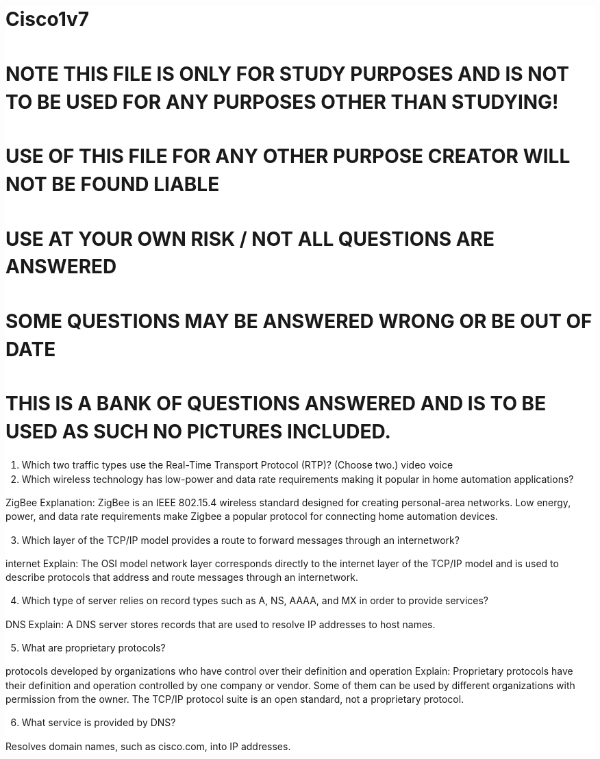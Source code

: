 # Cisco1v7
# NOTE THIS FILE IS ONLY FOR STUDY PURPOSES AND IS NOT TO BE USED FOR ANY PURPOSES OTHER THAN STUDYING!
# USE OF THIS FILE FOR ANY OTHER PURPOSE CREATOR WILL NOT BE FOUND LIABLE
# USE AT YOUR OWN RISK / NOT ALL QUESTIONS ARE ANSWERED
# SOME QUESTIONS MAY BE ANSWERED WRONG OR BE OUT OF DATE
# THIS IS A BANK OF QUESTIONS ANSWERED AND IS TO BE USED AS SUCH NO PICTURES INCLUDED.
1. Which two traffic types use the Real-Time Transport Protocol (RTP)? (Choose two.)
video
voice
2. Which wireless technology has low-power and data rate requirements making it popular in home automation applications?

ZigBee
Explanation: ZigBee is an IEEE 802.15.4 wireless standard designed for creating personal-area networks. Low energy, power, and data rate requirements make Zigbee a popular protocol for connecting home automation devices.

3. Which layer of the TCP/IP model provides a route to forward messages through an internetwork?

internet
Explain:
The OSI model network layer corresponds directly to the internet layer of the TCP/IP model and is used to describe protocols that address and route messages through an internetwork.

4. Which type of server relies on record types such as A, NS, AAAA, and MX in order to provide services?

DNS
Explain:
A DNS server stores records that are used to resolve IP addresses to host names. 

5. What are proprietary protocols?

protocols developed by organizations who have control over their definition and operation
Explain:
Proprietary protocols have their definition and operation controlled by one company or vendor. Some of them can be used by different organizations with permission from the owner. The TCP/IP protocol suite is an open standard, not a proprietary protocol.

6. What service is provided by DNS?

Resolves domain names, such as cisco.com, into IP addresses.
